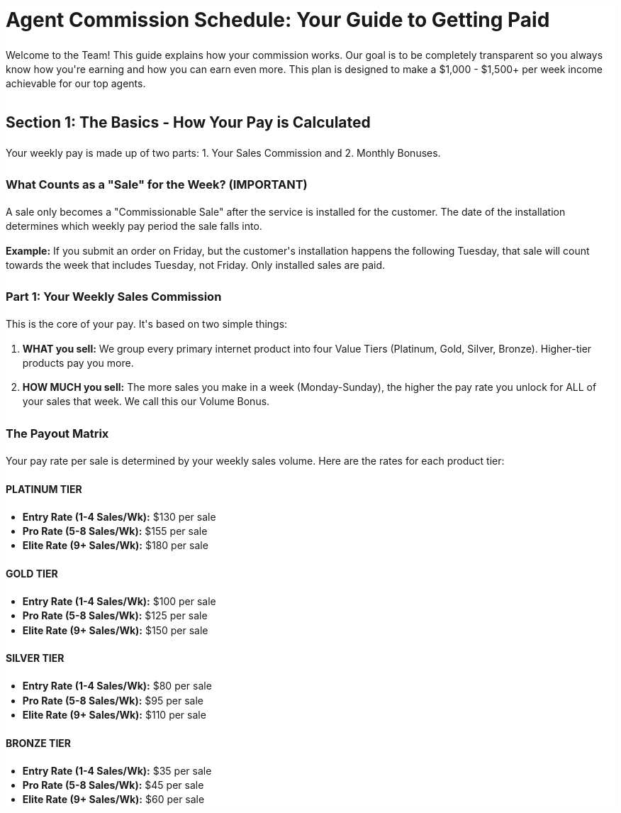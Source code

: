 # Agent Commission Schedule: Your Guide to Getting Paid

Welcome to the Team! This guide explains how your commission works. Our goal is to be completely transparent so you always know how you're earning and how you can earn even more. This plan is designed to make a $1,000 - $1,500+ per week income achievable for our top agents.

## Section 1: The Basics - How Your Pay is Calculated

Your weekly pay is made up of two parts: 1. Your Sales Commission and 2. Monthly Bonuses.

### What Counts as a "Sale" for the Week? (IMPORTANT)

A sale only becomes a "Commissionable Sale" after the service is installed for the customer. The date of the installation determines which weekly pay period the sale falls into.

**Example:** If you submit an order on Friday, but the customer's installation happens the following Tuesday, that sale will count towards the week that includes Tuesday, not Friday. Only installed sales are paid.

### Part 1: Your Weekly Sales Commission

This is the core of your pay. It's based on two simple things:

1. **WHAT you sell:** We group every primary internet product into four Value Tiers (Platinum, Gold, Silver, Bronze). Higher-tier products pay you more.

2. **HOW MUCH you sell:** The more sales you make in a week (Monday-Sunday), the higher the pay rate you unlock for ALL of your sales that week. We call this our Volume Bonus.

### The Payout Matrix

Your pay rate per sale is determined by your weekly sales volume. Here are the rates for each product tier:

#### PLATINUM TIER
- **Entry Rate (1-4 Sales/Wk):** $130 per sale
- **Pro Rate (5-8 Sales/Wk):** $155 per sale
- **Elite Rate (9+ Sales/Wk):** $180 per sale

#### GOLD TIER
- **Entry Rate (1-4 Sales/Wk):** $100 per sale
- **Pro Rate (5-8 Sales/Wk):** $125 per sale
- **Elite Rate (9+ Sales/Wk):** $150 per sale

#### SILVER TIER
- **Entry Rate (1-4 Sales/Wk):** $80 per sale
- **Pro Rate (5-8 Sales/Wk):** $95 per sale
- **Elite Rate (9+ Sales/Wk):** $110 per sale

#### BRONZE TIER
- **Entry Rate (1-4 Sales/Wk):** $35 per sale
- **Pro Rate (5-8 Sales/Wk):** $45 per sale
- **Elite Rate (9+ Sales/Wk):** $60 per sale
